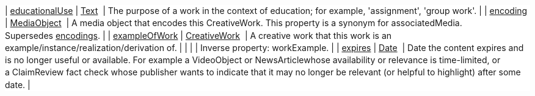 | [educationalUse](http://schema.org/educationalUse)                       | [Text](http://schema.org/Text)                                                                                            | The purpose of a work in the context of education; for example, 'assignment', 'group work'.                                                                                                                                                                                                                                                                                                                                                                                                                                                                                                                                                                                                                                                                                                                                                                                                   |
| [encoding](http://schema.org/encoding)                                   | [MediaObject](http://schema.org/MediaObject)                                                                              | A media object that encodes this CreativeWork. This property is a synonym for associatedMedia. Supersedes [encodings](http://schema.org/encodings).                                                                                                                                                                                                                                                                                                                                                                                                                                                                                                                                                                                                                                                                                                                                           |
| [exampleOfWork](http://schema.org/exampleOfWork)                         | [CreativeWork](http://schema.org/CreativeWork)                                                                            | A creative work that this work is an example/instance/realization/derivation of.                                                                                                                                                                                                                                                                                                                                                                                                                                                                                                                                                                                                                                                                                                                                                                                                              |
|                                                                          |                                                                                                                           | Inverse property: workExample.                                                                                                                                                                                                                                                                                                                                                                                                                                                                                                                                                                                                                                                                                                                                                                                                                                                                |
| [expires](http://schema.org/expires)                                     | [Date](http://schema.org/Date)                                                                                            | Date the content expires and is no longer useful or available. For example a VideoObject or NewsArticlewhose availability or relevance is time-limited, or a ClaimReview fact check whose publisher wants to indicate that it may no longer be relevant (or helpful to highlight) after some date.                                                                                                                                                                                                                                                                                                                                                                                                                                                                                                                                                                                            |